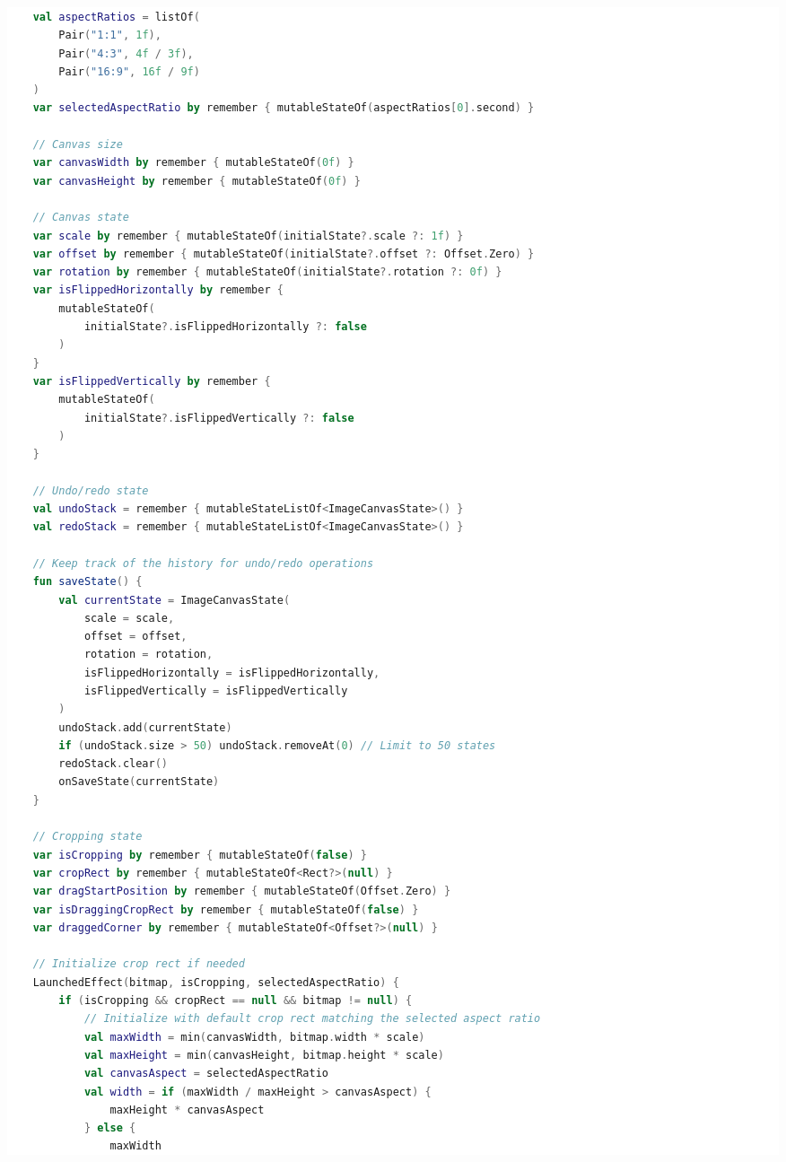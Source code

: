 ```kt
    val aspectRatios = listOf(
        Pair("1:1", 1f),
        Pair("4:3", 4f / 3f),
        Pair("16:9", 16f / 9f)
    )
    var selectedAspectRatio by remember { mutableStateOf(aspectRatios[0].second) }

    // Canvas size
    var canvasWidth by remember { mutableStateOf(0f) }
    var canvasHeight by remember { mutableStateOf(0f) }

    // Canvas state
    var scale by remember { mutableStateOf(initialState?.scale ?: 1f) }
    var offset by remember { mutableStateOf(initialState?.offset ?: Offset.Zero) }
    var rotation by remember { mutableStateOf(initialState?.rotation ?: 0f) }
    var isFlippedHorizontally by remember {
        mutableStateOf(
            initialState?.isFlippedHorizontally ?: false
        )
    }
    var isFlippedVertically by remember {
        mutableStateOf(
            initialState?.isFlippedVertically ?: false
        )
    }

    // Undo/redo state
    val undoStack = remember { mutableStateListOf<ImageCanvasState>() }
    val redoStack = remember { mutableStateListOf<ImageCanvasState>() }

    // Keep track of the history for undo/redo operations
    fun saveState() {
        val currentState = ImageCanvasState(
            scale = scale,
            offset = offset,
            rotation = rotation,
            isFlippedHorizontally = isFlippedHorizontally,
            isFlippedVertically = isFlippedVertically
        )
        undoStack.add(currentState)
        if (undoStack.size > 50) undoStack.removeAt(0) // Limit to 50 states
        redoStack.clear()
        onSaveState(currentState)
    }

    // Cropping state
    var isCropping by remember { mutableStateOf(false) }
    var cropRect by remember { mutableStateOf<Rect?>(null) }
    var dragStartPosition by remember { mutableStateOf(Offset.Zero) }
    var isDraggingCropRect by remember { mutableStateOf(false) }
    var draggedCorner by remember { mutableStateOf<Offset?>(null) }

    // Initialize crop rect if needed
    LaunchedEffect(bitmap, isCropping, selectedAspectRatio) {
        if (isCropping && cropRect == null && bitmap != null) {
            // Initialize with default crop rect matching the selected aspect ratio
            val maxWidth = min(canvasWidth, bitmap.width * scale)
            val maxHeight = min(canvasHeight, bitmap.height * scale)
            val canvasAspect = selectedAspectRatio
            val width = if (maxWidth / maxHeight > canvasAspect) {
                maxHeight * canvasAspect
            } else {
                maxWidth
```